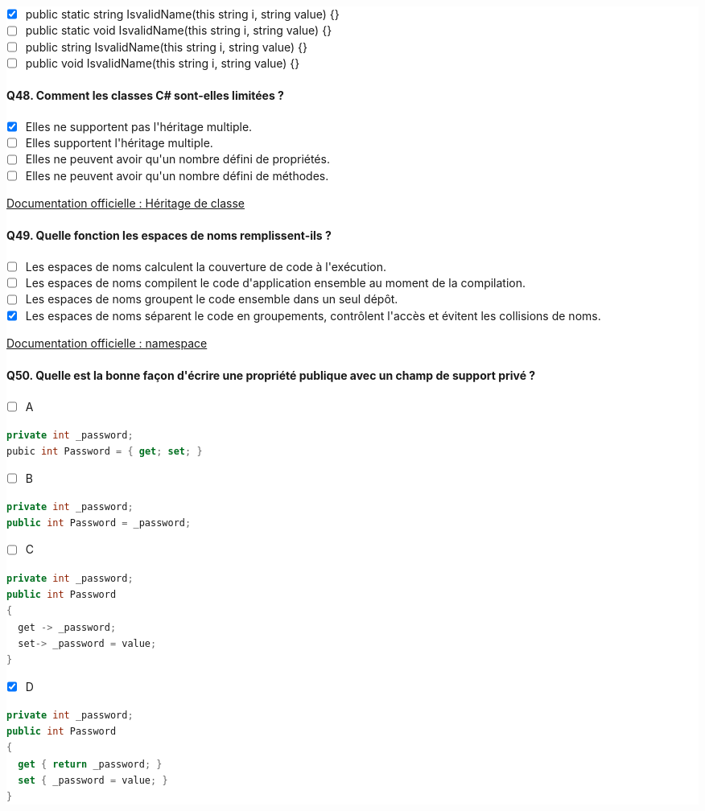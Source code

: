 - [x] public static string IsvalidName(this string i, string value) {}
- [ ] public static void IsvalidName(this string i, string value) {}
- [ ] public string IsvalidName(this string i, string value) {}
- [ ] public void IsvalidName(this string i, string value) {}

#### Q48. Comment les classes C# sont-elles limitées ?

- [x] Elles ne supportent pas l'héritage multiple.
- [ ] Elles supportent l'héritage multiple.
- [ ] Elles ne peuvent avoir qu'un nombre défini de propriétés.
- [ ] Elles ne peuvent avoir qu'un nombre défini de méthodes.

[Documentation officielle : Héritage de classe](https://docs.microsoft.com/en-us/dotnet/csharp/fundamentals/types/classes#class-inheritance)

#### Q49. Quelle fonction les espaces de noms remplissent-ils ?

- [ ] Les espaces de noms calculent la couverture de code à l'exécution.
- [ ] Les espaces de noms compilent le code d'application ensemble au moment de la compilation.
- [ ] Les espaces de noms groupent le code ensemble dans un seul dépôt.
- [x] Les espaces de noms séparent le code en groupements, contrôlent l'accès et évitent les collisions de noms.

[Documentation officielle : namespace](https://docs.microsoft.com/en-us/dotnet/csharp/language-reference/keywords/namespace)

#### Q50. Quelle est la bonne façon d'écrire une propriété publique avec un champ de support privé ?

- [ ] A

```cs
private int _password;
pubic int Password = { get; set; }
```

- [ ] B

```cs
private int _password;
public int Password = _password;
```

- [ ] C

```cs
private int _password;
public int Password
{
  get -> _password;
  set-> _password = value;
}
```

- [x] D

```cs
private int _password;
public int Password
{
  get { return _password; }
  set { _password = value; }
}
```
